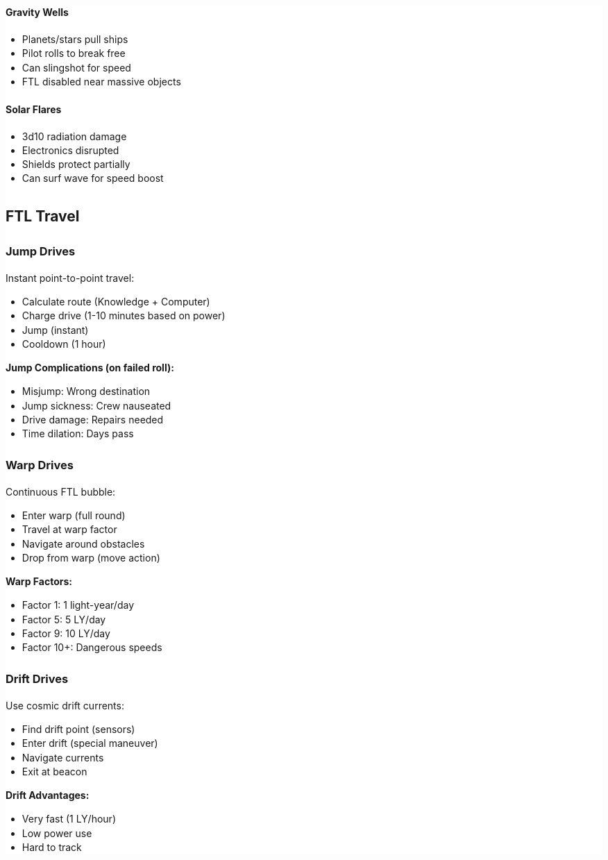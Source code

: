 #### Gravity Wells
- Planets/stars pull ships
- Pilot rolls to break free
- Can slingshot for speed
- FTL disabled near massive objects

#### Solar Flares
- 3d10 radiation damage
- Electronics disrupted
- Shields protect partially
- Can surf wave for speed boost

## FTL Travel

### Jump Drives
Instant point-to-point travel:
- Calculate route (Knowledge + Computer)
- Charge drive (1-10 minutes based on power)
- Jump (instant)
- Cooldown (1 hour)

**Jump Complications (on failed roll):**
- Misjump: Wrong destination
- Jump sickness: Crew nauseated
- Drive damage: Repairs needed
- Time dilation: Days pass

### Warp Drives
Continuous FTL bubble:
- Enter warp (full round)
- Travel at warp factor
- Navigate around obstacles
- Drop from warp (move action)

**Warp Factors:**
- Factor 1: 1 light-year/day
- Factor 5: 5 LY/day
- Factor 9: 10 LY/day
- Factor 10+: Dangerous speeds

### Drift Drives
Use cosmic drift currents:
- Find drift point (sensors)
- Enter drift (special maneuver)
- Navigate currents
- Exit at beacon

**Drift Advantages:**
- Very fast (1 LY/hour)
- Low power use
- Hard to track
